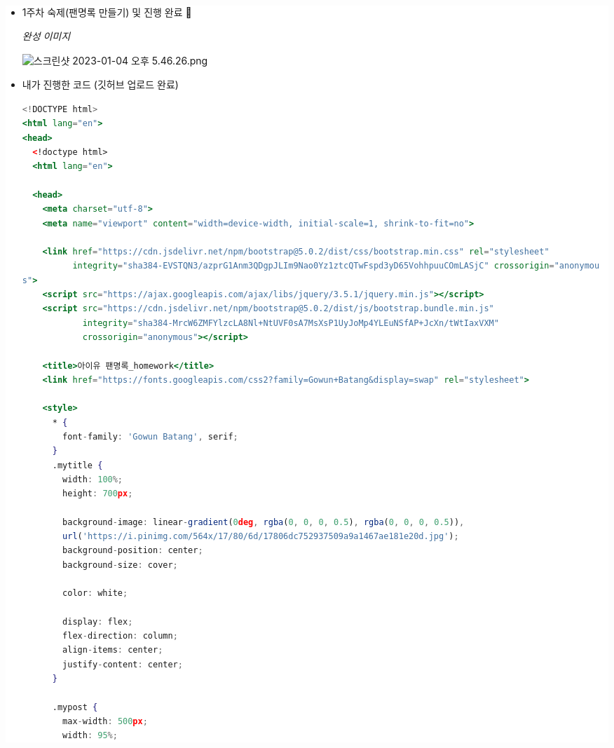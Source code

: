 
- 1주차 숙제(팬명록 만들기) 및 진행 완료 🙂
    
    *완성 이미지*
    
    ![스크린샷 2023-01-04 오후 5.46.26.png](https://s3-us-west-2.amazonaws.com/secure.notion-static.com/0289264a-7845-49fb-8e75-35cb1e855d81/%E1%84%89%E1%85%B3%E1%84%8F%E1%85%B3%E1%84%85%E1%85%B5%E1%86%AB%E1%84%89%E1%85%A3%E1%86%BA_2023-01-04_%E1%84%8B%E1%85%A9%E1%84%92%E1%85%AE_5.46.26.png)
    
- 내가 진행한 코드 (깃허브 업로드 완료)
    
    ```jsx
    <!DOCTYPE html>
    <html lang="en">
    <head>
      <!doctype html>
      <html lang="en">
    
      <head>
        <meta charset="utf-8">
        <meta name="viewport" content="width=device-width, initial-scale=1, shrink-to-fit=no">
    
        <link href="https://cdn.jsdelivr.net/npm/bootstrap@5.0.2/dist/css/bootstrap.min.css" rel="stylesheet"
              integrity="sha384-EVSTQN3/azprG1Anm3QDgpJLIm9Nao0Yz1ztcQTwFspd3yD65VohhpuuCOmLASjC" crossorigin="anonymous">
        <script src="https://ajax.googleapis.com/ajax/libs/jquery/3.5.1/jquery.min.js"></script>
        <script src="https://cdn.jsdelivr.net/npm/bootstrap@5.0.2/dist/js/bootstrap.bundle.min.js"
                integrity="sha384-MrcW6ZMFYlzcLA8Nl+NtUVF0sA7MsXsP1UyJoMp4YLEuNSfAP+JcXn/tWtIaxVXM"
                crossorigin="anonymous"></script>
    
        <title>아이유 팬명록_homework</title>
        <link href="https://fonts.googleapis.com/css2?family=Gowun+Batang&display=swap" rel="stylesheet">
    
        <style>
          * {
            font-family: 'Gowun Batang', serif;
          }
          .mytitle {
            width: 100%;
            height: 700px;
    
            background-image: linear-gradient(0deg, rgba(0, 0, 0, 0.5), rgba(0, 0, 0, 0.5)),
            url('https://i.pinimg.com/564x/17/80/6d/17806dc752937509a9a1467ae181e20d.jpg');
            background-position: center;
            background-size: cover;
    
            color: white;
    
            display: flex;
            flex-direction: column;
            align-items: center;
            justify-content: center;
          }
    
          .mypost {
            max-width: 500px;
            width: 95%;
    